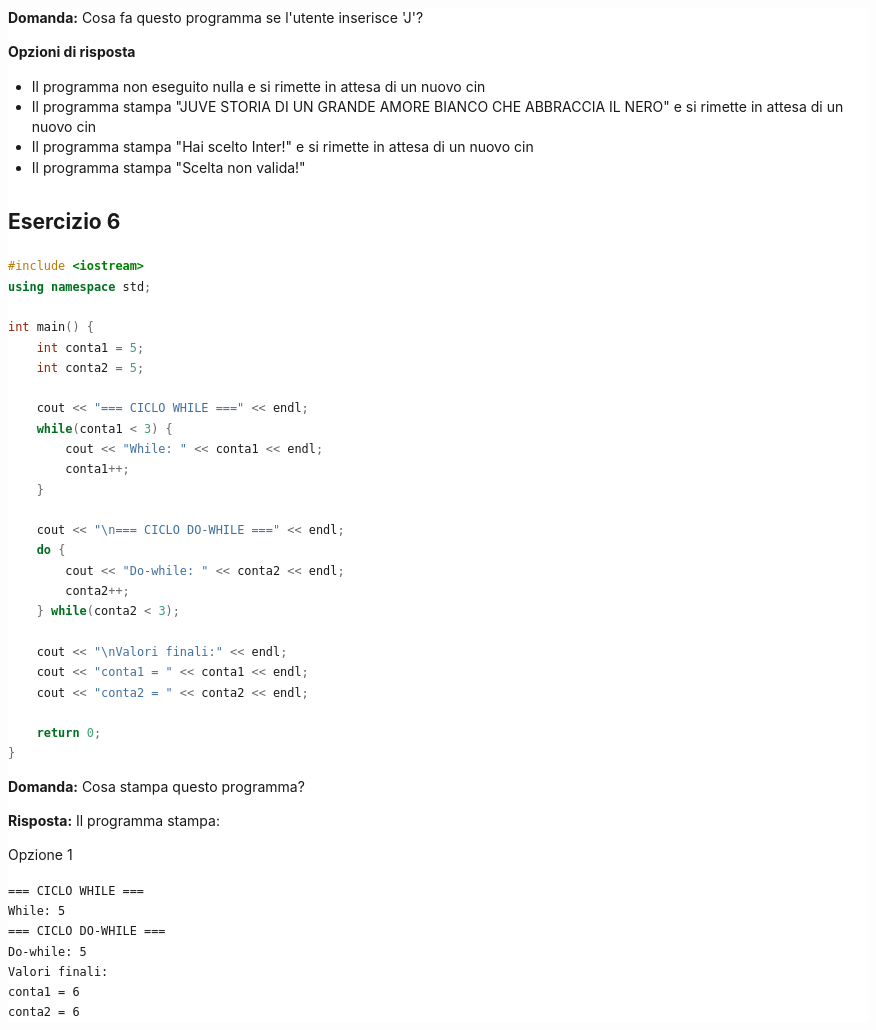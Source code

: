 **Domanda:** Cosa fa questo programma se l'utente inserisce 'J'?

**Opzioni di risposta**

- Il programma non eseguito nulla e si rimette in attesa di un nuovo cin
- Il programma stampa "JUVE STORIA DI UN GRANDE AMORE BIANCO CHE ABBRACCIA IL NERO" e si rimette in attesa di un nuovo cin
- Il programma stampa "Hai scelto Inter!" e si rimette in attesa di un nuovo cin
- Il programma stampa "Scelta non valida!"


## **Esercizio 6**

```cpp
#include <iostream>
using namespace std;

int main() {
    int conta1 = 5;
    int conta2 = 5;
    
    cout << "=== CICLO WHILE ===" << endl;
    while(conta1 < 3) {
        cout << "While: " << conta1 << endl;
        conta1++;
    }
    
    cout << "\n=== CICLO DO-WHILE ===" << endl;
    do {
        cout << "Do-while: " << conta2 << endl;
        conta2++;
    } while(conta2 < 3);
    
    cout << "\nValori finali:" << endl;
    cout << "conta1 = " << conta1 << endl;
    cout << "conta2 = " << conta2 << endl;
    
    return 0;
}
```

**Domanda:** Cosa stampa questo programma?

**Risposta:** Il programma stampa:

Opzione 1
```
=== CICLO WHILE ===
While: 5
=== CICLO DO-WHILE ===
Do-while: 5
Valori finali:
conta1 = 6
conta2 = 6
```
